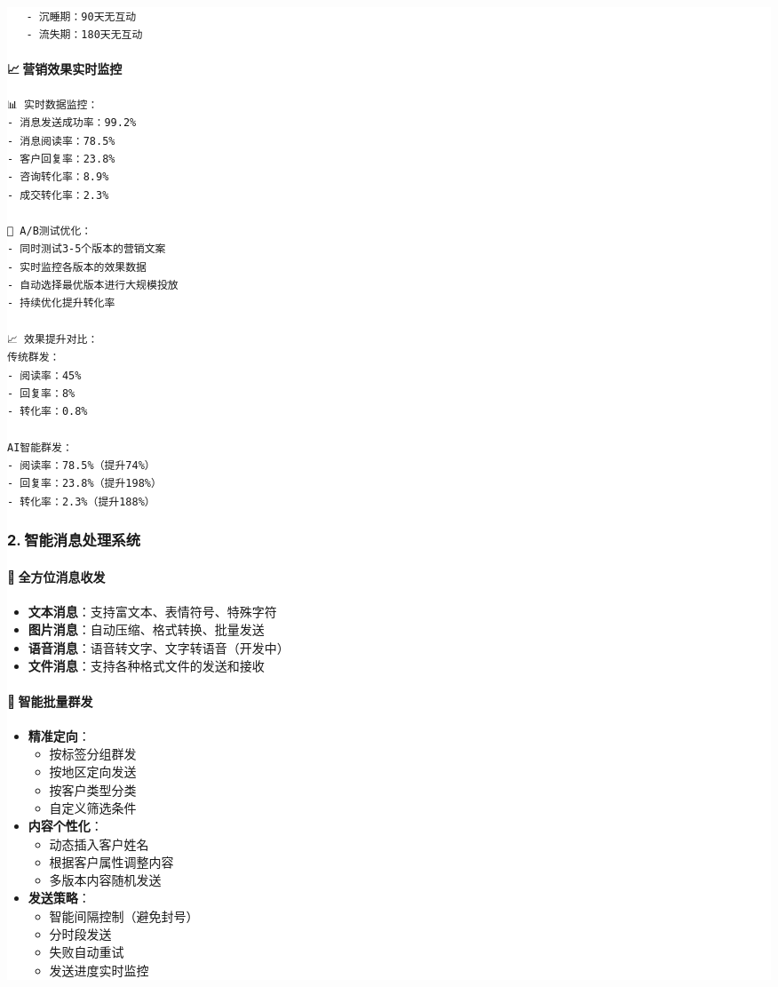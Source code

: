 ```
   - 沉睡期：90天无互动
   - 流失期：180天无互动
```

#### 📈 营销效果实时监控
```
📊 实时数据监控：
- 消息发送成功率：99.2%
- 消息阅读率：78.5%
- 客户回复率：23.8%
- 咨询转化率：8.9%
- 成交转化率：2.3%

🎯 A/B测试优化：
- 同时测试3-5个版本的营销文案
- 实时监控各版本的效果数据
- 自动选择最优版本进行大规模投放
- 持续优化提升转化率

📈 效果提升对比：
传统群发：
- 阅读率：45%
- 回复率：8%
- 转化率：0.8%

AI智能群发：
- 阅读率：78.5%（提升74%）
- 回复率：23.8%（提升198%）
- 转化率：2.3%（提升188%）
```

### 2. 智能消息处理系统

#### 📨 全方位消息收发
- **文本消息**：支持富文本、表情符号、特殊字符
- **图片消息**：自动压缩、格式转换、批量发送
- **语音消息**：语音转文字、文字转语音（开发中）
- **文件消息**：支持各种格式文件的发送和接收

#### 🎯 智能批量群发
- **精准定向**：
  - 按标签分组群发
  - 按地区定向发送
  - 按客户类型分类
  - 自定义筛选条件
- **内容个性化**：
  - 动态插入客户姓名
  - 根据客户属性调整内容
  - 多版本内容随机发送
- **发送策略**：
  - 智能间隔控制（避免封号）
  - 分时段发送
  - 失败自动重试
  - 发送进度实时监控

